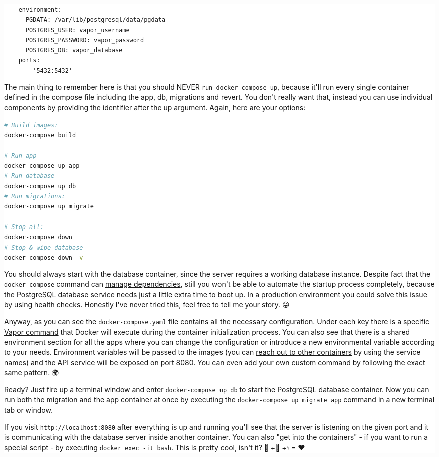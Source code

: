 ```
    environment:
      PGDATA: /var/lib/postgresql/data/pgdata
      POSTGRES_USER: vapor_username
      POSTGRES_PASSWORD: vapor_password
      POSTGRES_DB: vapor_database
    ports:
      - '5432:5432'
```

The main thing to remember here is that you should NEVER `run docker-compose up`, because it'll run every single container defined in the compose file including the app, db, migrations and revert. You don't really want that, instead you can use individual components by providing the identifier after the up argument. Again, here are your options:

```sh
# Build images:
docker-compose build

# Run app
docker-compose up app
# Run database
docker-compose up db
# Run migrations:
docker-compose up migrate

# Stop all:
docker-compose down
# Stop & wipe database
docker-compose down -v
```

You should always start with the database container, since the server requires a working database instance. Despite fact that the `docker-compose` command can [manage dependencies](https://docs.docker.com/compose/compose-file/#devices), still you won't be able to automate the startup process completely, because the PostgreSQL database service needs just a little extra time to boot up. In a production environment you could solve this issue by using [health checks](https://docs.docker.com/compose/startup-order/). Honestly I've never tried this, feel free to tell me your story. 😜

Anyway, as you can see the `docker-compose.yaml` file contains all the necessary configuration. Under each key there is a specific [Vapor command](https://theswiftdev.com/the-anatomy-of-vapor-commands/) that Docker will execute during the container initialization process. You can also see that there is a shared environment section for all the apps where you can change the configuration or introduce a new environmental variable according to your needs. Environment variables will be passed to the images (you can [reach out to other containers](https://docs.docker.com/compose/networking/) by using the service names) and the API service will be exposed on port 8080. You can even add your own custom command by following the exact same pattern. 🌍

Ready? Just fire up a terminal window and enter `docker-compose up db` to [start the PostgreSQL database](https://theswiftdev.com/how-to-set-up-pgsql-for-fluent-4/) container. Now you can run both the migration and the app container at once by executing the `docker-compose up migrate app` command in a new terminal tab or window.

If you visit `http://localhost:8080` after everything is up and running you'll see that the server is listening on the given port and it is communicating with the database server inside another container. You can also "get into the containers" - if you want to run a special script - by executing `docker exec -it bash`. This is pretty cool, isn't it? 🐳 +🐘 +💧 = ❤️
